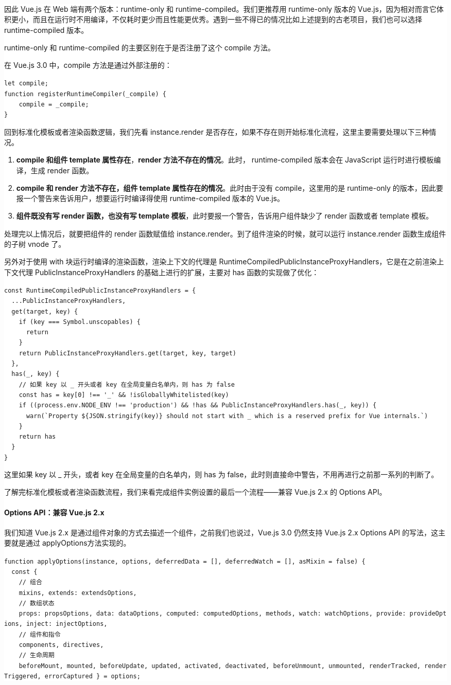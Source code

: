 因此 Vue.js 在 Web 端有两个版本：runtime-only 和 runtime-compiled。我们更推荐用 runtime-only 版本的 Vue.js，因为相对而言它体积更小，而且在运行时不用编译，不仅耗时更少而且性能更优秀。遇到一些不得已的情况比如上述提到的古老项目，我们也可以选择 runtime-compiled 版本。

runtime-only 和 runtime-compiled 的主要区别在于是否注册了这个 compile 方法。

在 Vue.js 3.0 中，compile 方法是通过外部注册的：

    let compile;
    function registerRuntimeCompiler(_compile) {
        compile = _compile;
    }
    

回到标准化模板或者渲染函数逻辑，我们先看 instance.render 是否存在，如果不存在则开始标准化流程，这里主要需要处理以下三种情况。

1.  **compile 和组件 template 属性存在**，**render 方法不存在的情况**。此时， runtime-compiled 版本会在 JavaScript 运行时进行模板编译，生成 render 函数。
    
2.  **compile 和 render 方法不存在，组件 template 属性存在的情况**。此时由于没有 compile，这里用的是 runtime-only 的版本，因此要报一个警告来告诉用户，想要运行时编译得使用 runtime-compiled 版本的 Vue.js。
    
3.  **组件既没有写 render 函数，也没有写 template 模板**，此时要报一个警告，告诉用户组件缺少了 render 函数或者 template 模板。
    

处理完以上情况后，就要把组件的 render 函数赋值给 instance.render。到了组件渲染的时候，就可以运行 instance.render 函数生成组件的子树 vnode 了。

另外对于使用 with 块运行时编译的渲染函数，渲染上下文的代理是 RuntimeCompiledPublicInstanceProxyHandlers，它是在之前渲染上下文代理 PublicInstanceProxyHandlers 的基础上进行的扩展，主要对 has 函数的实现做了优化：

    const RuntimeCompiledPublicInstanceProxyHandlers = {
      ...PublicInstanceProxyHandlers,
      get(target, key) {
        if (key === Symbol.unscopables) {
          return
        }
        return PublicInstanceProxyHandlers.get(target, key, target)
      },
      has(_, key) {
        // 如果 key 以 _ 开头或者 key 在全局变量白名单内，则 has 为 false
        const has = key[0] !== '_' && !isGloballyWhitelisted(key)
        if ((process.env.NODE_ENV !== 'production') && !has && PublicInstanceProxyHandlers.has(_, key)) {
          warn(`Property ${JSON.stringify(key)} should not start with _ which is a reserved prefix for Vue internals.`)
        }
        return has
      }
    }
    

这里如果 key 以 \_ 开头，或者 key 在全局变量的白名单内，则 has 为 false，此时则直接命中警告，不用再进行之前那一系列的判断了。

了解完标准化模板或者渲染函数流程，我们来看完成组件实例设置的最后一个流程——兼容 Vue.js 2.x 的 Options API。

#### Options API：兼容 Vue.js 2.x

我们知道 Vue.js 2.x 是通过组件对象的方式去描述一个组件，之前我们也说过，Vue.js 3.0 仍然支持 Vue.js 2.x Options API 的写法，这主要就是通过 applyOptions方法实现的。

    function applyOptions(instance, options, deferredData = [], deferredWatch = [], asMixin = false) {
      const {
        // 组合
        mixins, extends: extendsOptions,
        // 数组状态
        props: propsOptions, data: dataOptions, computed: computedOptions, methods, watch: watchOptions, provide: provideOptions, inject: injectOptions,
        // 组件和指令
        components, directives,
        // 生命周期
        beforeMount, mounted, beforeUpdate, updated, activated, deactivated, beforeUnmount, unmounted, renderTracked, renderTriggered, errorCaptured } = options;
    